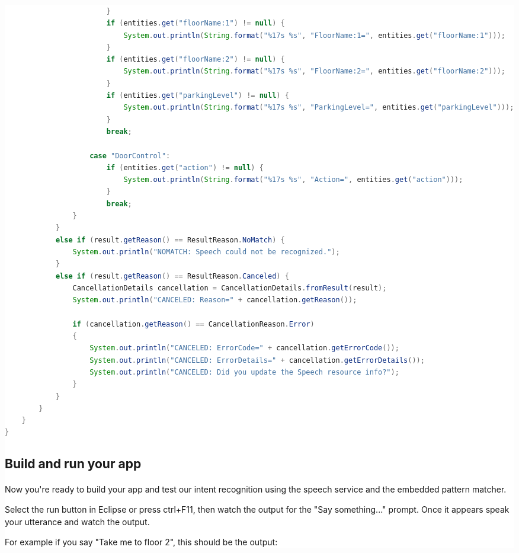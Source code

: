 ```java
                        }
                        if (entities.get("floorName:1") != null) {
                            System.out.println(String.format("%17s %s", "FloorName:1=", entities.get("floorName:1")));
                        }
                        if (entities.get("floorName:2") != null) {
                            System.out.println(String.format("%17s %s", "FloorName:2=", entities.get("floorName:2")));
                        }
                        if (entities.get("parkingLevel") != null) {
                            System.out.println(String.format("%17s %s", "ParkingLevel=", entities.get("parkingLevel")));
                        }
                        break;

                    case "DoorControl":
                        if (entities.get("action") != null) {
                            System.out.println(String.format("%17s %s", "Action=", entities.get("action")));
                        }
                        break;
                }
            }
            else if (result.getReason() == ResultReason.NoMatch) {
                System.out.println("NOMATCH: Speech could not be recognized.");
            }
            else if (result.getReason() == ResultReason.Canceled) {
                CancellationDetails cancellation = CancellationDetails.fromResult(result);
                System.out.println("CANCELED: Reason=" + cancellation.getReason());

                if (cancellation.getReason() == CancellationReason.Error)
                {
                    System.out.println("CANCELED: ErrorCode=" + cancellation.getErrorCode());
                    System.out.println("CANCELED: ErrorDetails=" + cancellation.getErrorDetails());
                    System.out.println("CANCELED: Did you update the Speech resource info?");
                }
            }
        }
    }
}
```

## Build and run your app

Now you're ready to build your app and test our intent recognition using the speech service and the embedded pattern matcher.

Select the run button in Eclipse or press ctrl+F11, then watch the output for the "Say something..." prompt. Once it appears speak your utterance and watch the output.


For example if you say "Take me to floor 2", this should be the output:
